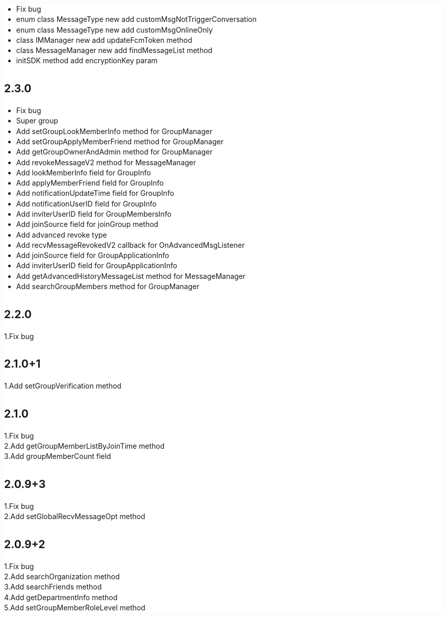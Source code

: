 - Fix bug
- enum class MessageType new add customMsgNotTriggerConversation
- enum class MessageType new add customMsgOnlineOnly
- class IMManager new add updateFcmToken method
- class MessageManager new add findMessageList method
- initSDK method add encryptionKey param

## 2.3.0

- Fix bug
- Super group
- Add setGroupLookMemberInfo method for GroupManager
- Add setGroupApplyMemberFriend method for GroupManager
- Add getGroupOwnerAndAdmin method for GroupManager
- Add revokeMessageV2 method for MessageManager
- Add lookMemberInfo field for GroupInfo
- Add applyMemberFriend field for GroupInfo
- Add notificationUpdateTime field for GroupInfo
- Add notificationUserID field for GroupInfo
- Add inviterUserID field for GroupMembersInfo
- Add joinSource field for joinGroup method
- Add advanced revoke type
- Add recvMessageRevokedV2 callback for OnAdvancedMsgListener
- Add joinSource field for GroupApplicationInfo
- Add inviterUserID field for GroupApplicationInfo
- Add getAdvancedHistoryMessageList method for MessageManager
- Add searchGroupMembers method for GroupManager

## 2.2.0

1.Fix bug </br>

## 2.1.0+1

1.Add setGroupVerification method </br>

## 2.1.0

1.Fix bug </br>
2.Add getGroupMemberListByJoinTime method </br>
3.Add groupMemberCount field </br>

## 2.0.9+3

1.Fix bug </br>
2.Add setGlobalRecvMessageOpt method </br>

## 2.0.9+2

1.Fix bug </br>
2.Add searchOrganization method </br>
3.Add searchFriends method </br>
4.Add getDepartmentInfo method </br>
5.Add setGroupMemberRoleLevel method </br>
